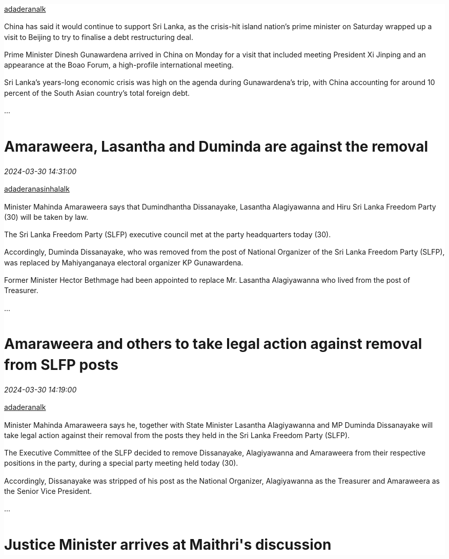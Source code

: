[adaderanalk](https://www.adaderana.lk/news/98307/china-reaffirms-financial-support-for-sri-lanka)

China has said it would continue to support Sri Lanka, as the crisis-hit island nation’s prime minister on Saturday wrapped up a visit to Beijing to try to finalise a debt restructuring deal.

Prime Minister Dinesh Gunawardena arrived in China on Monday for a visit that included meeting President Xi Jinping and an appearance at the Boao Forum, a high-profile international meeting.

Sri Lanka’s years-long economic crisis was high on the agenda during Gunawardena’s trip, with China accounting for around 10 percent of the South Asian country’s total foreign debt.

...



# Amaraweera, Lasantha and Duminda are against the removal

*2024-03-30 14:31:00*

[adaderanasinhalalk](http://sinhala.adaderana.lk/news/195100)

Minister Mahinda Amaraweera says that Dumindhantha Dissanayake, Lasantha Alagiyawanna and Hiru Sri Lanka Freedom Party (30) will be taken by law.

The Sri Lanka Freedom Party (SLFP) executive council met at the party headquarters today (30).

Accordingly, Duminda Dissanayake, who was removed from the post of National Organizer of the Sri Lanka Freedom Party (SLFP), was replaced by Mahiyanganaya electoral organizer KP Gunawardena.

Former Minister Hector Bethmage had been appointed to replace Mr. Lasantha Alagiyawanna who lived from the post of Treasurer.

...



# Amaraweera and others to take legal action against removal from SLFP posts

*2024-03-30 14:19:00*

[adaderanalk](https://www.adaderana.lk/news/98306/amaraweera-and-others-to-take-legal-action-against-removal-from-slfp-posts)

Minister Mahinda Amaraweera says he, together with State Minister Lasantha Alagiyawanna and MP Duminda Dissanayake will take legal action against their removal from the posts they held in the Sri Lanka Freedom Party (SLFP).

The Executive Committee of the SLFP decided to remove Dissanayake, Alagiyawanna and Amaraweera from their respective positions in the party, during a special party meeting held today (30).

Accordingly, Dissanayake was stripped of his post as the National Organizer, Alagiyawanna as the Treasurer and Amaraweera as the Senior Vice President.

...



# Justice Minister arrives at Maithri's discussion
